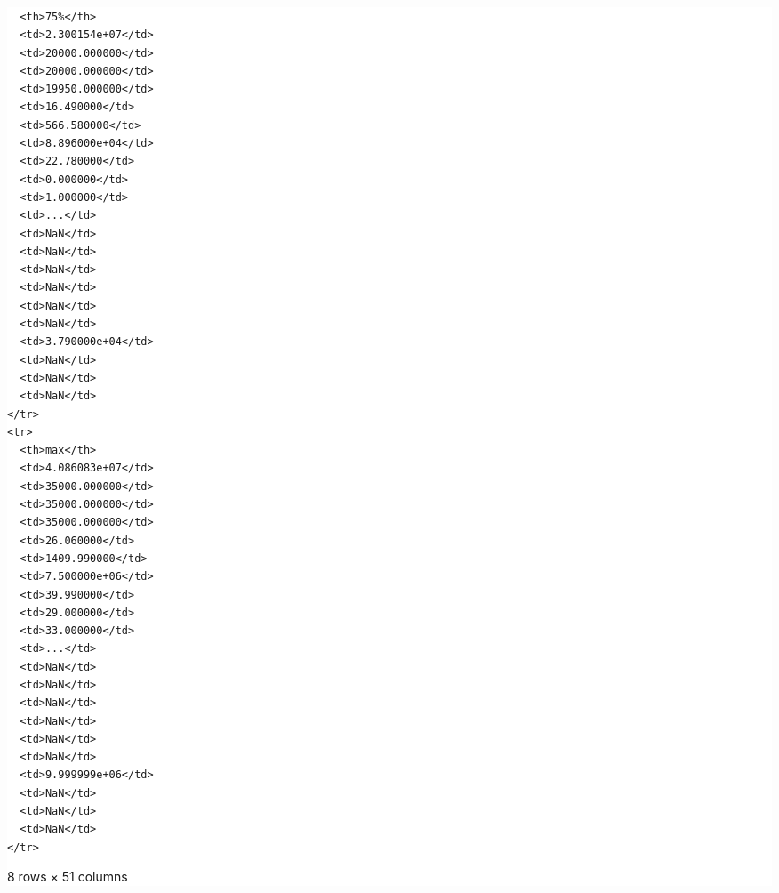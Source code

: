       <th>75%</th>
      <td>2.300154e+07</td>
      <td>20000.000000</td>
      <td>20000.000000</td>
      <td>19950.000000</td>
      <td>16.490000</td>
      <td>566.580000</td>
      <td>8.896000e+04</td>
      <td>22.780000</td>
      <td>0.000000</td>
      <td>1.000000</td>
      <td>...</td>
      <td>NaN</td>
      <td>NaN</td>
      <td>NaN</td>
      <td>NaN</td>
      <td>NaN</td>
      <td>NaN</td>
      <td>3.790000e+04</td>
      <td>NaN</td>
      <td>NaN</td>
      <td>NaN</td>
    </tr>
    <tr>
      <th>max</th>
      <td>4.086083e+07</td>
      <td>35000.000000</td>
      <td>35000.000000</td>
      <td>35000.000000</td>
      <td>26.060000</td>
      <td>1409.990000</td>
      <td>7.500000e+06</td>
      <td>39.990000</td>
      <td>29.000000</td>
      <td>33.000000</td>
      <td>...</td>
      <td>NaN</td>
      <td>NaN</td>
      <td>NaN</td>
      <td>NaN</td>
      <td>NaN</td>
      <td>NaN</td>
      <td>9.999999e+06</td>
      <td>NaN</td>
      <td>NaN</td>
      <td>NaN</td>
    </tr>
  </tbody>
</table>
<p>8 rows × 51 columns</p>
</div>
